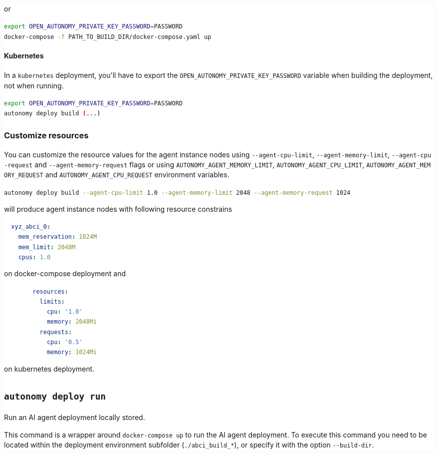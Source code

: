 or 

```bash
export OPEN_AUTONOMY_PRIVATE_KEY_PASSWORD=PASSWORD
docker-compose -f PATH_TO_BUILD_DIR/docker-compose.yaml up
```

#### Kubernetes

In a `kubernetes` deployment, you'll have to export the `OPEN_AUTONOMY_PRIVATE_KEY_PASSWORD` variable when building the deployment, not when running.

```bash
export OPEN_AUTONOMY_PRIVATE_KEY_PASSWORD=PASSWORD
autonomy deploy build (...)
```

### Customize resources

You can customize the resource values for the agent instance nodes using `--agent-cpu-limit`, `--agent-memory-limit`, `--agent-cpu-request` and `--agent-memory-request` flags or using `AUTONOMY_AGENT_MEMORY_LIMIT`, `AUTONOMY_AGENT_CPU_LIMIT`, `AUTONOMY_AGENT_MEMORY_REQUEST` and `AUTONOMY_AGENT_CPU_REQUEST` environment variables.

```bash
autonomy deploy build --agent-cpu-limit 1.0 --agent-memory-limit 2048 --agent-memory-request 1024
```

will produce agent instance nodes with following resource constrains

```yaml
  xyz_abci_0:
    mem_reservation: 1024M
    mem_limit: 2048M
    cpus: 1.0
```

on docker-compose deployment and 

```yaml
        resources:
          limits:
            cpu: '1.0'
            memory: 2048Mi
          requests:
            cpu: '0.5'
            memory: 1024Mi
```

on kubernetes deployment.

## `autonomy deploy run`

Run an AI agent deployment locally stored.

This command is a wrapper around `docker-compose up` to run the AI agent deployment. To execute this command you need to be located within the deployment environment subfolder (`./abci_build_*`), or specify it with the option `--build-dir`.
